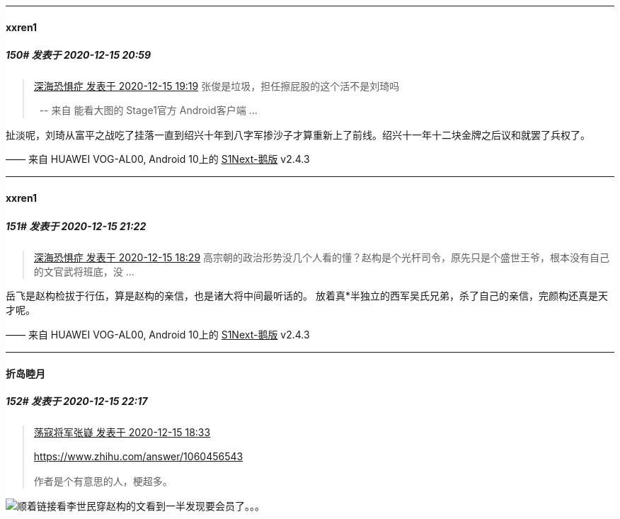



*****

####  xxren1  
##### 150#       发表于 2020-12-15 20:59



<blockquote><a href="httphttps://bbs.saraba1st.com/2b/forum.php?mod=redirect&amp;goto=findpost&amp;pid=49731598&amp;ptid=1977587" target="_blank">深海恐惧症 发表于 2020-12-15 19:19</a>
张俊是垃圾，担任擦屁股的这个活不是刘琦吗

  -- 来自 能看大图的 Stage1官方 Android客户端 ...</blockquote>
扯淡呢，刘琦从富平之战吃了挂落一直到绍兴十年到八字军掺沙子才算重新上了前线。绍兴十一年十二块金牌之后议和就罢了兵权了。

—— 来自 HUAWEI VOG-AL00, Android 10上的 [S1Next-鹅版](https://github.com/ykrank/S1-Next/releases) v2.4.3







*****

####  xxren1  
##### 151#       发表于 2020-12-15 21:22



<blockquote><a href="httphttps://bbs.saraba1st.com/2b/forum.php?mod=redirect&amp;goto=findpost&amp;pid=49731009&amp;ptid=1977587" target="_blank">深海恐惧症 发表于 2020-12-15 18:29</a>
高宗朝的政治形势没几个人看的懂？赵构是个光杆司令，原先只是个盛世王爷，根本没有自己的文官武将班底，没 ...</blockquote>
岳飞是赵构检拔于行伍，算是赵构的亲信，也是诸大将中间最听话的。
放着真*半独立的西军吴氏兄弟，杀了自己的亲信，完颜构还真是天才呢。

—— 来自 HUAWEI VOG-AL00, Android 10上的 [S1Next-鹅版](https://github.com/ykrank/S1-Next/releases) v2.4.3







*****

####  折岛睦月  
##### 152#       发表于 2020-12-15 22:17



<blockquote><a href="httphttps://bbs.saraba1st.com/2b/forum.php?mod=redirect&amp;goto=findpost&amp;pid=49731052&amp;ptid=1977587" target="_blank">荡寇将军张嶷 发表于 2020-12-15 18:33</a>

https://www.zhihu.com/answer/1060456543


作者是个有意思的人，梗超多。</blockquote>
<img src="https://static.saraba1st.com/image/smiley/face2017/068.png" referrerpolicy="no-referrer">顺着链接看李世民穿赵构的文看到一半发现要会员了。。。


